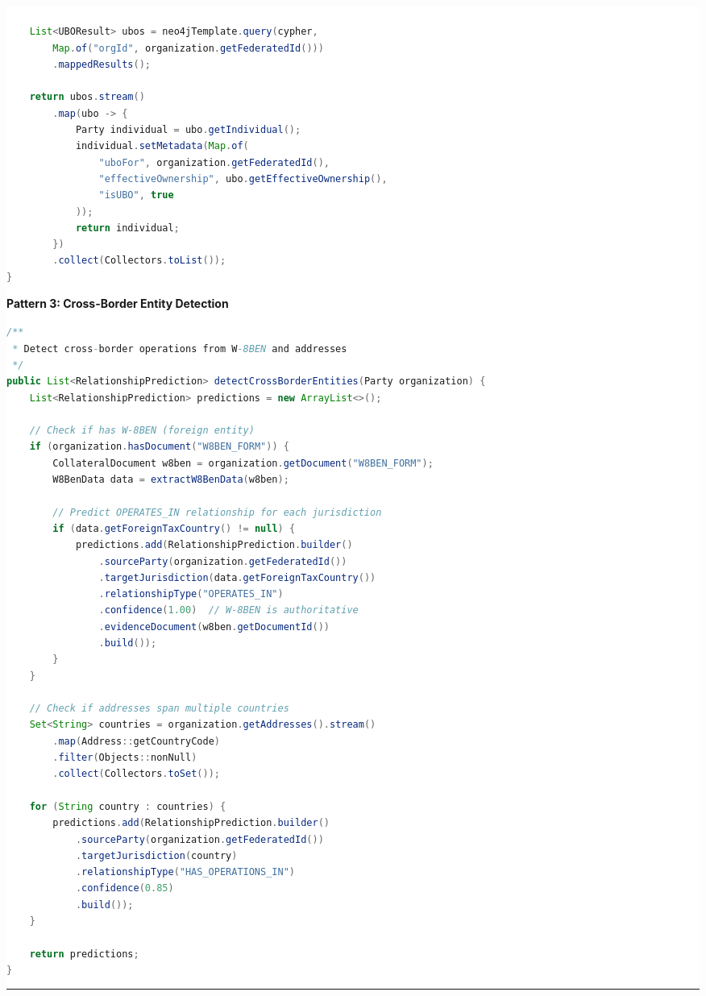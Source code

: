 ```java

    List<UBOResult> ubos = neo4jTemplate.query(cypher,
        Map.of("orgId", organization.getFederatedId()))
        .mappedResults();

    return ubos.stream()
        .map(ubo -> {
            Party individual = ubo.getIndividual();
            individual.setMetadata(Map.of(
                "uboFor", organization.getFederatedId(),
                "effectiveOwnership", ubo.getEffectiveOwnership(),
                "isUBO", true
            ));
            return individual;
        })
        .collect(Collectors.toList());
}
```

**Pattern 3: Cross-Border Entity Detection**

```java
/**
 * Detect cross-border operations from W-8BEN and addresses
 */
public List<RelationshipPrediction> detectCrossBorderEntities(Party organization) {
    List<RelationshipPrediction> predictions = new ArrayList<>();

    // Check if has W-8BEN (foreign entity)
    if (organization.hasDocument("W8BEN_FORM")) {
        CollateralDocument w8ben = organization.getDocument("W8BEN_FORM");
        W8BenData data = extractW8BenData(w8ben);

        // Predict OPERATES_IN relationship for each jurisdiction
        if (data.getForeignTaxCountry() != null) {
            predictions.add(RelationshipPrediction.builder()
                .sourceParty(organization.getFederatedId())
                .targetJurisdiction(data.getForeignTaxCountry())
                .relationshipType("OPERATES_IN")
                .confidence(1.00)  // W-8BEN is authoritative
                .evidenceDocument(w8ben.getDocumentId())
                .build());
        }
    }

    // Check if addresses span multiple countries
    Set<String> countries = organization.getAddresses().stream()
        .map(Address::getCountryCode)
        .filter(Objects::nonNull)
        .collect(Collectors.toSet());

    for (String country : countries) {
        predictions.add(RelationshipPrediction.builder()
            .sourceParty(organization.getFederatedId())
            .targetJurisdiction(country)
            .relationshipType("HAS_OPERATIONS_IN")
            .confidence(0.85)
            .build());
    }

    return predictions;
}
```

---